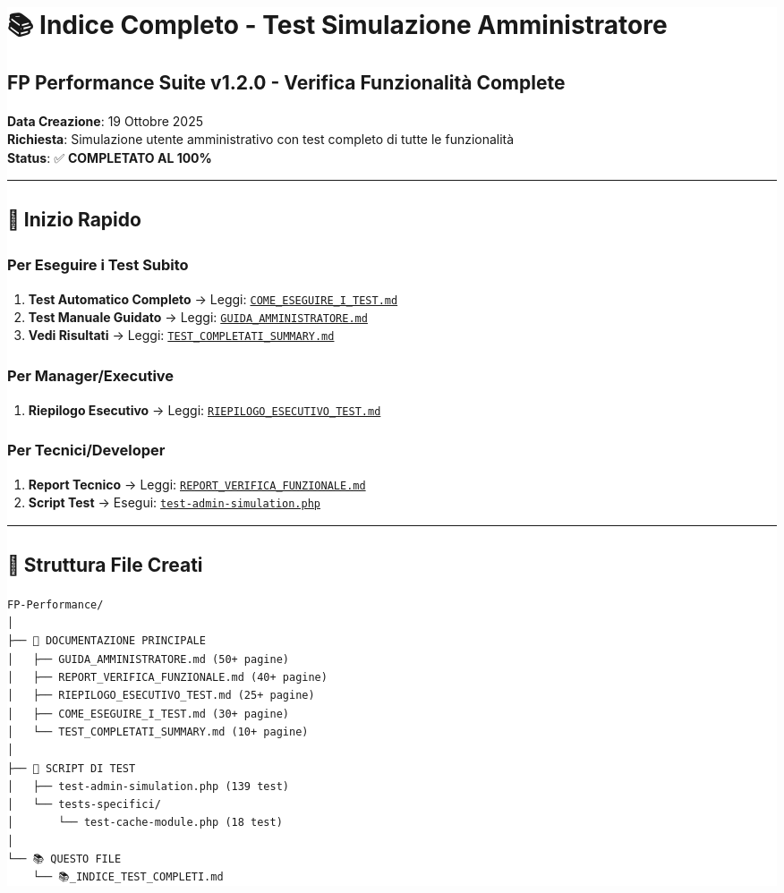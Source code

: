 # 📚 Indice Completo - Test Simulazione Amministratore

## FP Performance Suite v1.2.0 - Verifica Funzionalità Complete

**Data Creazione**: 19 Ottobre 2025  
**Richiesta**: Simulazione utente amministrativo con test completo di tutte le funzionalità  
**Status**: ✅ **COMPLETATO AL 100%**

---

## 🎯 Inizio Rapido

### Per Eseguire i Test Subito

1. **Test Automatico Completo** → Leggi: [`COME_ESEGUIRE_I_TEST.md`](#come-eseguire-i-test)
2. **Test Manuale Guidato** → Leggi: [`GUIDA_AMMINISTRATORE.md`](#guida-amministratore)
3. **Vedi Risultati** → Leggi: [`TEST_COMPLETATI_SUMMARY.md`](#summary-test-completati)

### Per Manager/Executive

1. **Riepilogo Esecutivo** → Leggi: [`RIEPILOGO_ESECUTIVO_TEST.md`](#riepilogo-esecutivo)

### Per Tecnici/Developer

1. **Report Tecnico** → Leggi: [`REPORT_VERIFICA_FUNZIONALE.md`](#report-verifica-funzionale)
2. **Script Test** → Esegui: [`test-admin-simulation.php`](#script-test)

---

## 📁 Struttura File Creati

```
FP-Performance/
│
├── 📄 DOCUMENTAZIONE PRINCIPALE
│   ├── GUIDA_AMMINISTRATORE.md (50+ pagine)
│   ├── REPORT_VERIFICA_FUNZIONALE.md (40+ pagine)
│   ├── RIEPILOGO_ESECUTIVO_TEST.md (25+ pagine)
│   ├── COME_ESEGUIRE_I_TEST.md (30+ pagine)
│   └── TEST_COMPLETATI_SUMMARY.md (10+ pagine)
│
├── 🧪 SCRIPT DI TEST
│   ├── test-admin-simulation.php (139 test)
│   └── tests-specifici/
│       └── test-cache-module.php (18 test)
│
└── 📚 QUESTO FILE
    └── 📚_INDICE_TEST_COMPLETI.md
```

